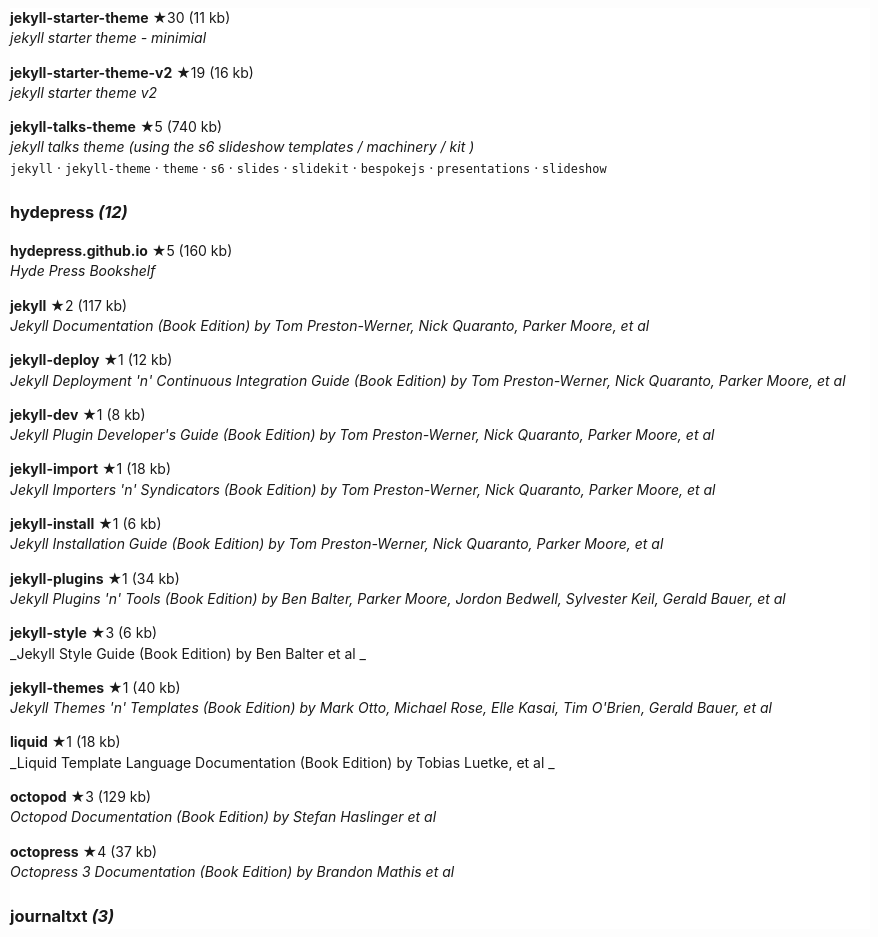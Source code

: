 **jekyll-starter-theme** ★30 (11 kb)  <br>
_jekyll starter theme - minimial_

**jekyll-starter-theme-v2** ★19 (16 kb)  <br>
_jekyll starter theme v2_

**jekyll-talks-theme** ★5 (740 kb)  <br>
_jekyll talks theme (using the s6 slideshow templates / machinery / kit )_  <br>
`jekyll` · `jekyll-theme` · `theme` · `s6` · `slides` · `slidekit` · `bespokejs` · `presentations` · `slideshow`


### hydepress _(12)_

**hydepress.github.io** ★5 (160 kb)  <br>
_Hyde Press Bookshelf_

**jekyll** ★2 (117 kb)  <br>
_Jekyll Documentation (Book Edition) by Tom Preston-Werner, Nick Quaranto, Parker Moore, et al_

**jekyll-deploy** ★1 (12 kb)  <br>
_Jekyll Deployment 'n' Continuous Integration Guide (Book Edition) by Tom Preston-Werner, Nick Quaranto, Parker Moore, et al_

**jekyll-dev** ★1 (8 kb)  <br>
_Jekyll Plugin Developer's Guide (Book Edition) by Tom Preston-Werner, Nick Quaranto, Parker Moore, et al_

**jekyll-import** ★1 (18 kb)  <br>
_Jekyll Importers 'n' Syndicators (Book Edition) by Tom Preston-Werner, Nick Quaranto, Parker Moore, et al_

**jekyll-install** ★1 (6 kb)  <br>
_Jekyll Installation Guide (Book Edition) by Tom Preston-Werner, Nick Quaranto, Parker Moore, et al_

**jekyll-plugins** ★1 (34 kb)  <br>
_Jekyll Plugins 'n' Tools (Book Edition) by Ben Balter, Parker Moore, Jordon Bedwell, Sylvester Keil, Gerald Bauer, et al_

**jekyll-style** ★3 (6 kb)  <br>
_Jekyll Style Guide (Book Edition) by Ben Balter et al _

**jekyll-themes** ★1 (40 kb)  <br>
_Jekyll Themes 'n' Templates (Book Edition) by Mark Otto, Michael Rose, Elle Kasai, Tim O'Brien, Gerald Bauer, et al_

**liquid** ★1 (18 kb)  <br>
_Liquid Template Language Documentation (Book Edition) by Tobias Luetke, et al _

**octopod** ★3 (129 kb)  <br>
_Octopod Documentation (Book Edition) by Stefan Haslinger et al_

**octopress** ★4 (37 kb)  <br>
_Octopress 3 Documentation (Book Edition) by Brandon Mathis et al_


### journaltxt _(3)_
